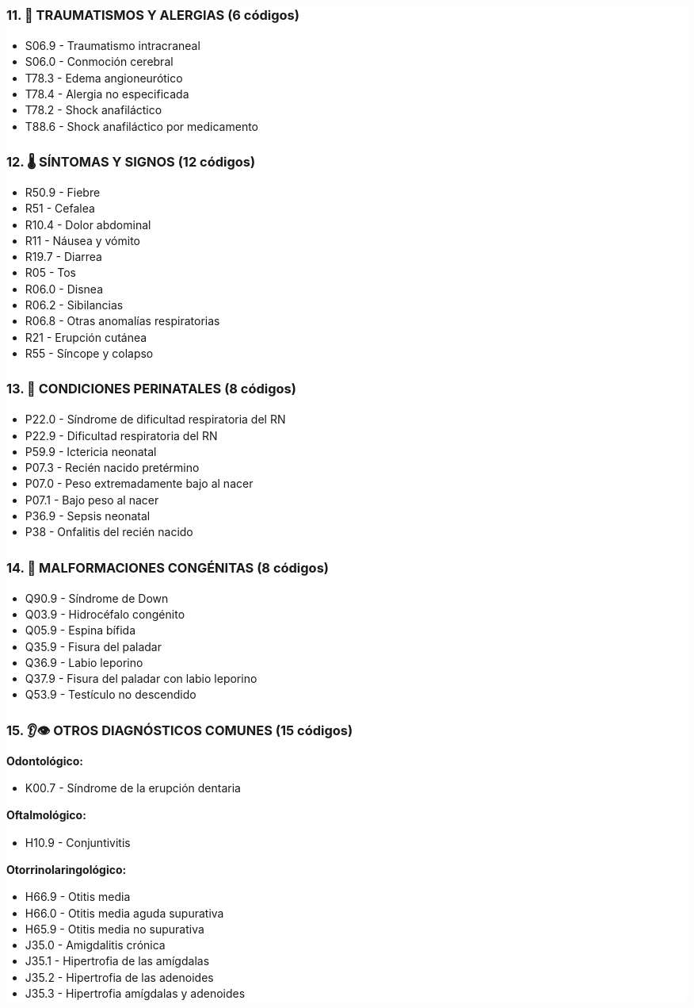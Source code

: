 ### 11. 🤕 TRAUMATISMOS Y ALERGIAS (6 códigos)

- S06.9 - Traumatismo intracraneal
- S06.0 - Conmoción cerebral
- T78.3 - Edema angioneurótico
- T78.4 - Alergia no especificada
- T78.2 - Shock anafiláctico
- T88.6 - Shock anafiláctico por medicamento

### 12. 🌡️ SÍNTOMAS Y SIGNOS (12 códigos)

- R50.9 - Fiebre
- R51 - Cefalea
- R10.4 - Dolor abdominal
- R11 - Náusea y vómito
- R19.7 - Diarrea
- R05 - Tos
- R06.0 - Disnea
- R06.2 - Sibilancias
- R06.8 - Otras anomalías respiratorias
- R21 - Erupción cutánea
- R55 - Síncope y colapso

### 13. 👶 CONDICIONES PERINATALES (8 códigos)

- P22.0 - Síndrome de dificultad respiratoria del RN
- P22.9 - Dificultad respiratoria del RN
- P59.9 - Ictericia neonatal
- P07.3 - Recién nacido pretérmino
- P07.0 - Peso extremadamente bajo al nacer
- P07.1 - Bajo peso al nacer
- P36.9 - Sepsis neonatal
- P38 - Onfalitis del recién nacido

### 14. 🧬 MALFORMACIONES CONGÉNITAS (8 códigos)

- Q90.9 - Síndrome de Down
- Q03.9 - Hidrocéfalo congénito
- Q05.9 - Espina bífida
- Q35.9 - Fisura del paladar
- Q36.9 - Labio leporino
- Q37.9 - Fisura del paladar con labio leporino
- Q53.9 - Testículo no descendido

### 15. 👂👁️ OTROS DIAGNÓSTICOS COMUNES (15 códigos)

**Odontológico:**
- K00.7 - Síndrome de la erupción dentaria

**Oftalmológico:**
- H10.9 - Conjuntivitis

**Otorrinolaringológico:**
- H66.9 - Otitis media
- H66.0 - Otitis media aguda supurativa
- H65.9 - Otitis media no supurativa
- J35.0 - Amigdalitis crónica
- J35.1 - Hipertrofia de las amígdalas
- J35.2 - Hipertrofia de las adenoides
- J35.3 - Hipertrofia amígdalas y adenoides
